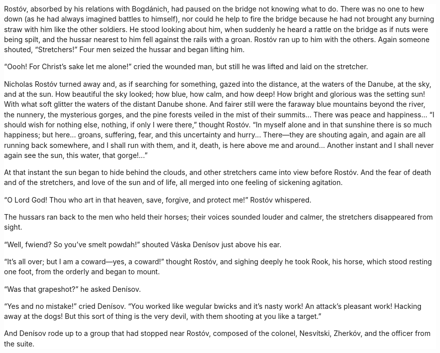 Rostóv, absorbed by his relations with Bogdánich, had paused on the
bridge not knowing what to do. There was no one to hew down (as he
had always imagined battles to himself), nor could he help to fire the
bridge because he had not brought any burning straw with him like the
other soldiers. He stood looking about him, when suddenly he heard a
rattle on the bridge as if nuts were being spilt, and the hussar nearest
to him fell against the rails with a groan. Rostóv ran up to him with
the others. Again someone shouted, “Stretchers!” Four men seized the
hussar and began lifting him.

“Oooh! For Christ’s sake let me alone!” cried the wounded man, but
still he was lifted and laid on the stretcher.

Nicholas Rostóv turned away and, as if searching for something, gazed
into the distance, at the waters of the Danube, at the sky, and at the
sun. How beautiful the sky looked; how blue, how calm, and how deep!
How bright and glorious was the setting sun! With what soft glitter the
waters of the distant Danube shone. And fairer still were the faraway
blue mountains beyond the river, the nunnery, the mysterious gorges, and
the pine forests veiled in the mist of their summits... There was peace
and happiness... “I should wish for nothing else, nothing, if only I
were there,” thought Rostóv. “In myself alone and in that sunshine
there is so much happiness; but here... groans, suffering, fear, and
this uncertainty and hurry... There—they are shouting again, and
again are all running back somewhere, and I shall run with them, and it,
death, is here above me and around... Another instant and I shall never
again see the sun, this water, that gorge!...”

At that instant the sun began to hide behind the clouds, and other
stretchers came into view before Rostóv. And the fear of death and of
the stretchers, and love of the sun and of life, all merged into one
feeling of sickening agitation.

“O Lord God! Thou who art in that heaven, save, forgive, and protect
me!” Rostóv whispered.

The hussars ran back to the men who held their horses; their voices
sounded louder and calmer, the stretchers disappeared from sight.

“Well, fwiend? So you’ve smelt powdah!” shouted Váska Denísov
just above his ear.

“It’s all over; but I am a coward—yes, a coward!” thought
Rostóv, and sighing deeply he took Rook, his horse, which stood resting
one foot, from the orderly and began to mount.

“Was that grapeshot?” he asked Denísov.

“Yes and no mistake!” cried Denísov. “You worked like wegular
bwicks and it’s nasty work! An attack’s pleasant work! Hacking
away at the dogs! But this sort of thing is the very devil, with them
shooting at you like a target.”

And Denísov rode up to a group that had stopped near Rostóv, composed
of the colonel, Nesvítski, Zherkóv, and the officer from the suite.
